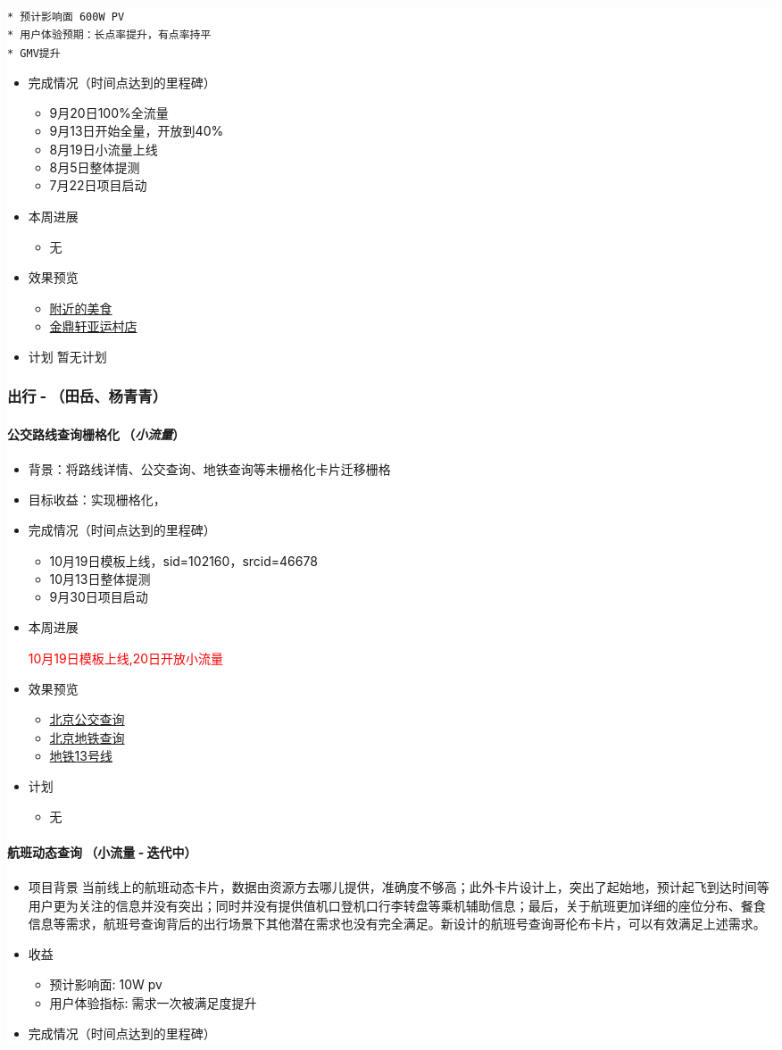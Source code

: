     * 预计影响面 600W PV
    * 用户体验预期：长点率提升，有点率持平
    * GMV提升
- 完成情况（时间点达到的里程碑）

    * 9月20日100%全流量
    * 9月13日开始全量，开放到40%
    * 8月19日小流量上线
    * 8月5日整体提测
    * 7月22日项目启动
- 本周进展
    * 无
- 效果预览
    * [附近的美食](https://m.baidu.com/s?word=%E9%99%84%E8%BF%91%E7%9A%84%E7%BE%8E%E9%A3%9F&sid=108342)
    * [金鼎轩亚运村店](https://m.baidu.com/s?word=%E9%87%91%E9%BC%8E%E8%BD%A9%E4%BA%9A%E8%BF%90%E6%9D%91%E5%BA%97&sid=108342)
- 计划
    暂无计划
### 出行 - （田岳、杨青青）
#### 公交路线查询栅格化 （***小流量***）
- 背景：将路线详情、公交查询、地铁查询等未栅格化卡片迁移栅格

- 目标收益：实现栅格化，

- 完成情况（时间点达到的里程碑）

    * 10月19日模板上线，sid=102160，srcid=46678
	* 10月13日整体提测
    * 9月30日项目启动

- 本周进展

    <font color=#f00 >10月19日模板上线,20日开放小流量</font>
- 效果预览

    * [北京公交查询](https://cp01-ala-fe-col-1.epc.baidu.com:8004/s?word=%E5%8C%97%E4%BA%AC%E5%85%AC%E4%BA%A4%E6%9F%A5%E8%AF%A2)
    * [北京地铁查询](https://cp01-ala-fe-col-1.epc.baidu.com:8004/s?word=%E5%8C%97%E4%BA%AC%E5%9C%B0%E9%93%81%E6%9F%A5%E8%AF%A2)
    * [地铁13号线](https://cp01-ala-fe-col-1.epc.baidu.com:8004/s?word=%E5%9C%B0%E9%93%8113%E5%8F%B7%E7%BA%BF)

- 计划
    * 无
#### 航班动态查询 （小流量 - 迭代中）
- 项目背景
当前线上的航班动态卡片，数据由资源方去哪儿提供，准确度不够高；此外卡片设计上，突出了起始地，预计起飞到达时间等用户更为关注的信息并没有突出；同时并没有提供值机口登机口行李转盘等乘机辅助信息；最后，关于航班更加详细的座位分布、餐食信息等需求，航班号查询背后的出行场景下其他潜在需求也没有完全满足。新设计的航班号查询哥伦布卡片，可以有效满足上述需求。
- 收益

    * 预计影响面: 10W pv
    * 用户体验指标: 需求一次被满足度提升
- 完成情况（时间点达到的里程碑）
